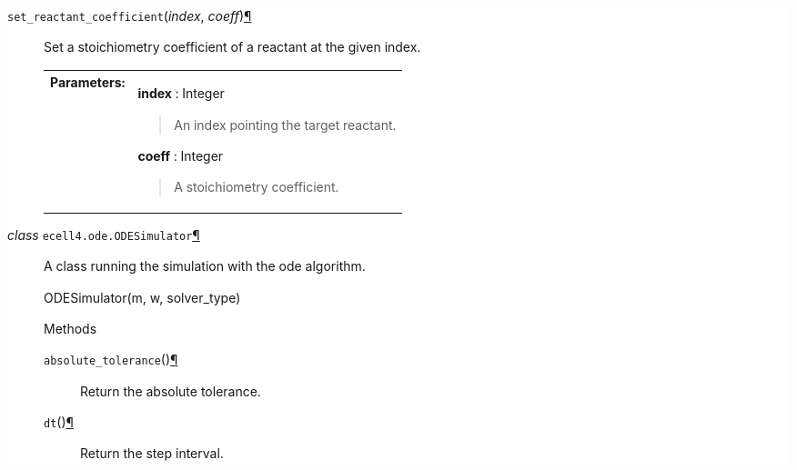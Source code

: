 </table>
</dd></dl>

<dl class="method">
<dt id="ecell4.ode.ODEReactionRule.set_reactant_coefficient">
<code class="descname">set_reactant_coefficient</code><span class="sig-paren">(</span><em>index</em>, <em>coeff</em><span class="sig-paren">)</span><a class="headerlink" href="#ecell4.ode.ODEReactionRule.set_reactant_coefficient" title="Permalink to this definition">¶</a></dt>
<dd><p>Set a stoichiometry coefficient of a reactant at the given index.</p>
<table class="docutils field-list" frame="void" rules="none">
<col class="field-name" />
<col class="field-body" />
<tbody valign="top">
<tr class="field-odd field"><th class="field-name">Parameters:</th><td class="field-body"><p class="first"><strong>index</strong> : Integer</p>
<blockquote>
<div><p>An index pointing the target reactant.</p>
</div></blockquote>
<p><strong>coeff</strong> : Integer</p>
<blockquote class="last">
<div><p>A stoichiometry coefficient.</p>
</div></blockquote>
</td>
</tr>
</tbody>
</table>
</dd></dl>

</dd></dl>

<dl class="class">
<dt id="ecell4.ode.ODESimulator">
<em class="property">class </em><code class="descclassname">ecell4.ode.</code><code class="descname">ODESimulator</code><a class="headerlink" href="#ecell4.ode.ODESimulator" title="Permalink to this definition">¶</a></dt>
<dd><p>A class running the simulation with the ode algorithm.</p>
<p>ODESimulator(m, w, solver_type)</p>
<p class="rubric">Methods</p>
<dl class="method">
<dt id="ecell4.ode.ODESimulator.absolute_tolerance">
<code class="descname">absolute_tolerance</code><span class="sig-paren">(</span><span class="sig-paren">)</span><a class="headerlink" href="#ecell4.ode.ODESimulator.absolute_tolerance" title="Permalink to this definition">¶</a></dt>
<dd><p>Return the absolute tolerance.</p>
</dd></dl>

<dl class="method">
<dt id="ecell4.ode.ODESimulator.dt">
<code class="descname">dt</code><span class="sig-paren">(</span><span class="sig-paren">)</span><a class="headerlink" href="#ecell4.ode.ODESimulator.dt" title="Permalink to this definition">¶</a></dt>
<dd><p>Return the step interval.</p>
</dd></dl>
